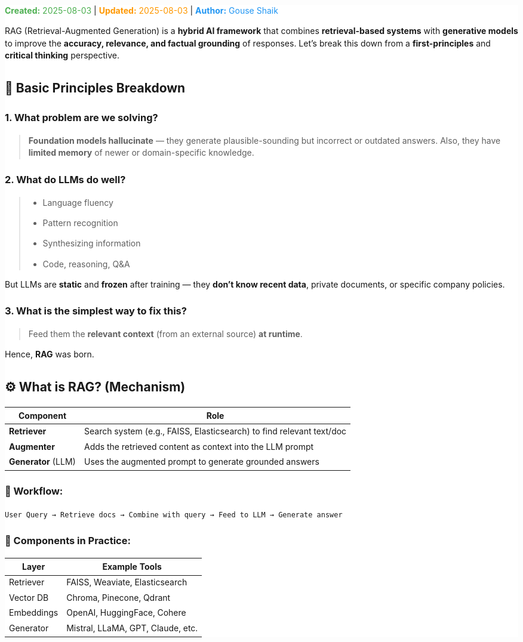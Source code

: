 <span style="color:#4caf50;"><b>Created:</b> 2025-08-03</span> | <span style="color:#ff9800;"><b>Updated:</b> 2025-08-03</span> | <span style="color:#2196f3;"><b>Author:</b> Gouse Shaik</span>

RAG (Retrieval-Augmented Generation) is a **hybrid AI framework** that combines **retrieval-based systems** with **generative models** to improve the **accuracy, relevance, and factual grounding** of responses. Let’s break this down from a **first-principles** and **critical thinking** perspective.

## 🧠 Basic Principles Breakdown

### 1. **What problem are we solving?**

> **Foundation models hallucinate** — they generate plausible-sounding but incorrect or outdated answers. Also, they have **limited memory** of newer or domain-specific knowledge.

### 2. **What do LLMs do well?**

> - Language fluency
>     
> - Pattern recognition
>     
> - Synthesizing information
>     
> - Code, reasoning, Q&A
>     

But LLMs are **static** and **frozen** after training — they **don’t know recent data**, private documents, or specific company policies.

### 3. **What is the simplest way to fix this?**

> Feed them the **relevant context** (from an external source) **at runtime**.

Hence, **RAG** was born.

## ⚙️ What is RAG? (Mechanism)

|Component|Role|
|---|---|
|**Retriever**|Search system (e.g., FAISS, Elasticsearch) to find relevant text/doc|
|**Augmenter**|Adds the retrieved content as context into the LLM prompt|
|**Generator** (LLM)|Uses the augmented prompt to generate grounded answers|

### 📍 Workflow:

```
User Query → Retrieve docs → Combine with query → Feed to LLM → Generate answer
```

### 🧱 Components in Practice:

|Layer|Example Tools|
|---|---|
|Retriever|FAISS, Weaviate, Elasticsearch|
|Vector DB|Chroma, Pinecone, Qdrant|
|Embeddings|OpenAI, HuggingFace, Cohere|
|Generator|Mistral, LLaMA, GPT, Claude, etc.|
